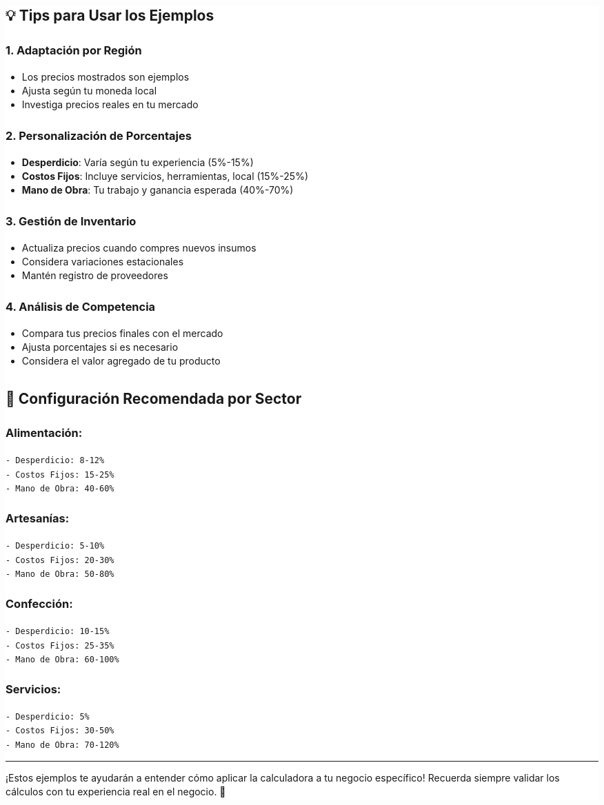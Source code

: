 ## 💡 Tips para Usar los Ejemplos

### 1. Adaptación por Región
- Los precios mostrados son ejemplos
- Ajusta según tu moneda local
- Investiga precios reales en tu mercado

### 2. Personalización de Porcentajes
- **Desperdicio**: Varía según tu experiencia (5%-15%)
- **Costos Fijos**: Incluye servicios, herramientas, local (15%-25%)
- **Mano de Obra**: Tu trabajo y ganancia esperada (40%-70%)

### 3. Gestión de Inventario
- Actualiza precios cuando compres nuevos insumos
- Considera variaciones estacionales
- Mantén registro de proveedores

### 4. Análisis de Competencia
- Compara tus precios finales con el mercado
- Ajusta porcentajes si es necesario
- Considera el valor agregado de tu producto

## 🔧 Configuración Recomendada por Sector

### Alimentación:
```
- Desperdicio: 8-12%
- Costos Fijos: 15-25%
- Mano de Obra: 40-60%
```

### Artesanías:
```
- Desperdicio: 5-10%
- Costos Fijos: 20-30%
- Mano de Obra: 50-80%
```

### Confección:
```
- Desperdicio: 10-15%
- Costos Fijos: 25-35%
- Mano de Obra: 60-100%
```

### Servicios:
```
- Desperdicio: 5%
- Costos Fijos: 30-50%
- Mano de Obra: 70-120%
```

---

¡Estos ejemplos te ayudarán a entender cómo aplicar la calculadora a tu negocio específico! Recuerda siempre validar los cálculos con tu experiencia real en el negocio. 🚀